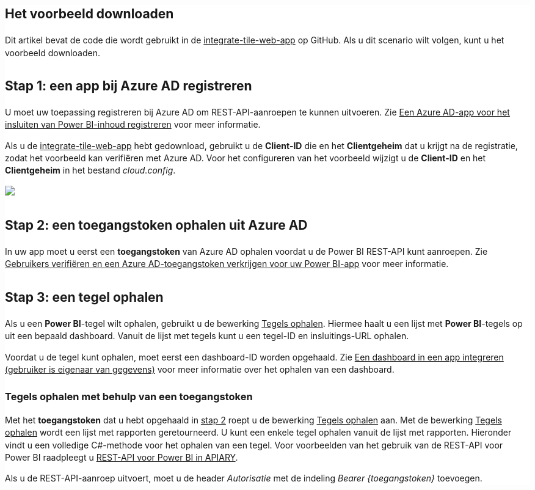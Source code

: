 ## <a name="download-the-sample"></a>Het voorbeeld downloaden
Dit artikel bevat de code die wordt gebruikt in de [integrate-tile-web-app](https://github.com/Microsoft/PowerBI-Developer-Samples/tree/master/User%20Owns%20Data/integrate-tile-web-app) op GitHub. Als u dit scenario wilt volgen, kunt u het voorbeeld downloaden.

## <a name="step-1---register-an-app-in-azure-ad"></a>Stap 1: een app bij Azure AD registreren
U moet uw toepassing registreren bij Azure AD om REST-API-aanroepen te kunnen uitvoeren. Zie [Een Azure AD-app voor het insluiten van Power BI-inhoud registreren](register-app.md) voor meer informatie.

Als u de [integrate-tile-web-app](https://github.com/Microsoft/PowerBI-Developer-Samples/tree/master/User%20Owns%20Data/integrate-tile-web-app) hebt gedownload, gebruikt u de **Client-ID** die en het **Clientgeheim** dat u krijgt na de registratie, zodat het voorbeeld kan verifiëren met Azure AD. Voor het configureren van het voorbeeld wijzigt u de **Client-ID** en het **Clientgeheim** in het bestand *cloud.config*.

![](media/integrate-tile/powerbi-embed-dashboard-register-app4.png)

## <a name="step-2---get-an-access-token-from-azure-ad"></a>Stap 2: een toegangstoken ophalen uit Azure AD
In uw app moet u eerst een **toegangstoken** van Azure AD ophalen voordat u de Power BI REST-API kunt aanroepen. Zie [Gebruikers verifiëren en een Azure AD-toegangstoken verkrijgen voor uw Power BI-app](get-azuread-access-token.md) voor meer informatie.

## <a name="step-3---get-a-tile"></a>Stap 3: een tegel ophalen
Als u een **Power BI**-tegel wilt ophalen, gebruikt u de bewerking [Tegels ophalen](https://msdn.microsoft.com/library/mt465741.aspx). Hiermee haalt u een lijst met **Power BI**-tegels op uit een bepaald dashboard. Vanuit de lijst met tegels kunt u een tegel-ID en insluitings-URL ophalen.

Voordat u de tegel kunt ophalen, moet eerst een dashboard-ID worden opgehaald. Zie [Een dashboard in een app integreren (gebruiker is eigenaar van gegevens)](integrate-dashboard.md) voor meer informatie over het ophalen van een dashboard.

### <a name="get-tiles-using-an-access-token"></a>Tegels ophalen met behulp van een toegangstoken
Met het **toegangstoken** dat u hebt opgehaald in [stap 2](#step-2-get-an-access-token-from-azure-ad) roept u de bewerking [Tegels ophalen](https://msdn.microsoft.com/library/mt465741.aspx) aan. Met de bewerking [Tegels ophalen](https://msdn.microsoft.com/library/mt465741.aspx) wordt een lijst met rapporten geretourneerd. U kunt een enkele tegel ophalen vanuit de lijst met rapporten. Hieronder vindt u een volledige C#-methode voor het ophalen van een tegel. Voor voorbeelden van het gebruik van de REST-API voor Power BI raadpleegt u [REST-API voor Power BI in APIARY](http://docs.powerbi.apiary.io/).

Als u de REST-API-aanroep uitvoert, moet u de header *Autorisatie* met de indeling *Bearer {toegangstoken}* toevoegen.
